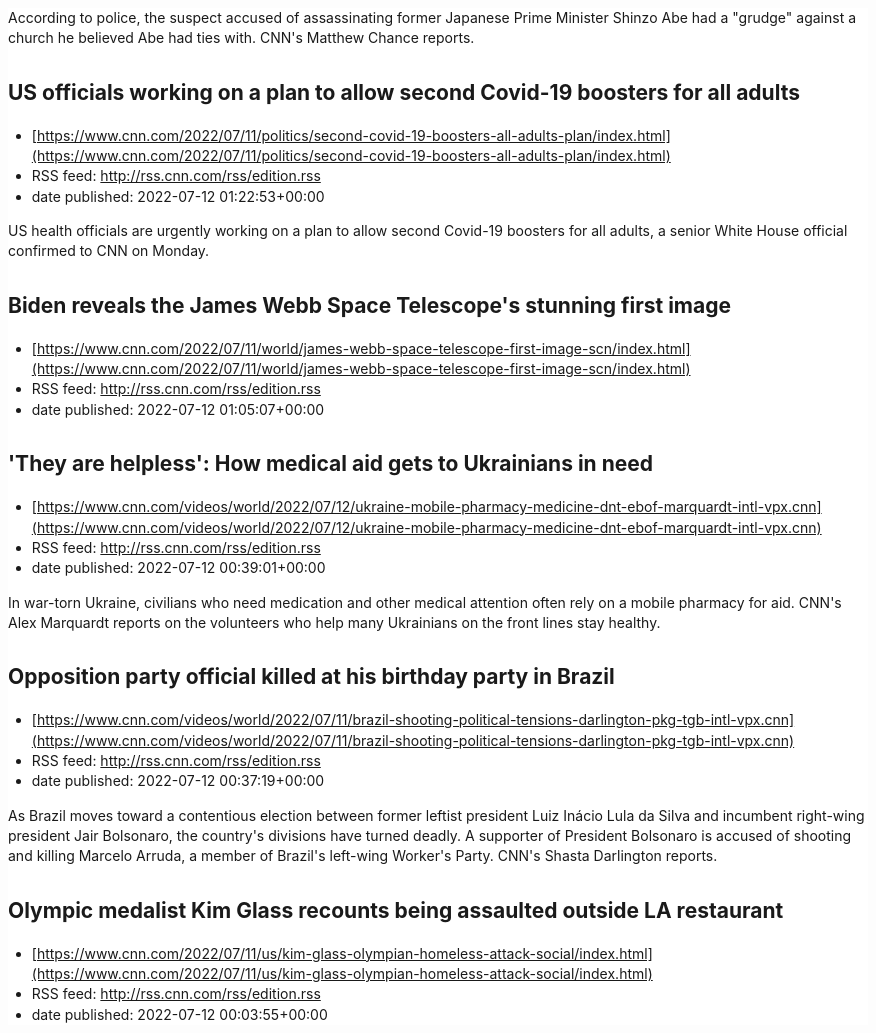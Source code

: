 According to police, the suspect accused of assassinating former Japanese Prime Minister Shinzo Abe had a "grudge" against a church he believed Abe had ties with. CNN's Matthew Chance reports.

## US officials working on a plan to allow second Covid-19 boosters for all adults
 - [https://www.cnn.com/2022/07/11/politics/second-covid-19-boosters-all-adults-plan/index.html](https://www.cnn.com/2022/07/11/politics/second-covid-19-boosters-all-adults-plan/index.html)
 - RSS feed: http://rss.cnn.com/rss/edition.rss
 - date published: 2022-07-12 01:22:53+00:00

US health officials are urgently working on a plan to allow second Covid-19 boosters for all adults, a senior White House official confirmed to CNN on Monday.

## Biden reveals the James Webb Space Telescope's stunning first image
 - [https://www.cnn.com/2022/07/11/world/james-webb-space-telescope-first-image-scn/index.html](https://www.cnn.com/2022/07/11/world/james-webb-space-telescope-first-image-scn/index.html)
 - RSS feed: http://rss.cnn.com/rss/edition.rss
 - date published: 2022-07-12 01:05:07+00:00



## 'They are helpless': How medical aid gets to Ukrainians in need
 - [https://www.cnn.com/videos/world/2022/07/12/ukraine-mobile-pharmacy-medicine-dnt-ebof-marquardt-intl-vpx.cnn](https://www.cnn.com/videos/world/2022/07/12/ukraine-mobile-pharmacy-medicine-dnt-ebof-marquardt-intl-vpx.cnn)
 - RSS feed: http://rss.cnn.com/rss/edition.rss
 - date published: 2022-07-12 00:39:01+00:00

In war-torn Ukraine, civilians who need medication and other medical attention often rely on a mobile pharmacy for aid. CNN's Alex Marquardt reports on the volunteers who help many Ukrainians on the front lines stay healthy.

## Opposition party official killed at his birthday party in Brazil
 - [https://www.cnn.com/videos/world/2022/07/11/brazil-shooting-political-tensions-darlington-pkg-tgb-intl-vpx.cnn](https://www.cnn.com/videos/world/2022/07/11/brazil-shooting-political-tensions-darlington-pkg-tgb-intl-vpx.cnn)
 - RSS feed: http://rss.cnn.com/rss/edition.rss
 - date published: 2022-07-12 00:37:19+00:00

As Brazil moves toward a contentious election between former leftist president Luiz Inácio Lula da Silva and incumbent right-wing president Jair Bolsonaro, the country's divisions have turned deadly. A supporter of President Bolsonaro is accused of shooting and killing Marcelo Arruda, a member of Brazil's left-wing Worker's Party. CNN's Shasta Darlington reports.

## Olympic medalist Kim Glass recounts being assaulted outside LA restaurant
 - [https://www.cnn.com/2022/07/11/us/kim-glass-olympian-homeless-attack-social/index.html](https://www.cnn.com/2022/07/11/us/kim-glass-olympian-homeless-attack-social/index.html)
 - RSS feed: http://rss.cnn.com/rss/edition.rss
 - date published: 2022-07-12 00:03:55+00:00
